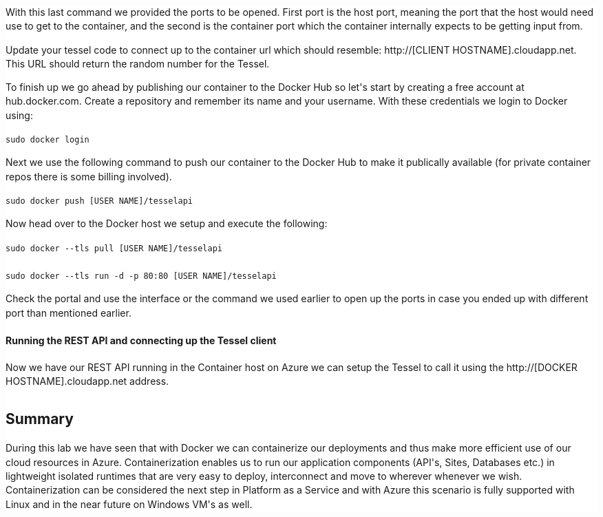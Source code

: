 With this last command we provided the ports to be opened. First port is the host port, meaning the port that the host would need use to get to the container, and the second is the container port which the container internally expects to be getting input from.

Update your tessel code to connect up to the container url which should resemble: http://[CLIENT HOSTNAME].cloudapp.net. This URL should return the random number for the Tessel.

To finish up we go ahead by publishing our container to the Docker Hub so let's start by creating a free account at hub.docker.com. Create a repository and remember its name and your username. With these credentials we login to Docker using:

    sudo docker login
    
Next we use the following command to push our container to the Docker Hub to make it publically available (for private container repos there is some billing involved).

    sudo docker push [USER NAME]/tesselapi
    
Now head over to the Docker host we setup and execute the following:

    sudo docker --tls pull [USER NAME]/tesselapi
    
    sudo docker --tls run -d -p 80:80 [USER NAME]/tesselapi

Check the portal and use the interface or the command we used earlier to open up the ports in case you ended up with different port than mentioned earlier.

#### Running the REST API and connecting up the Tessel client

Now we have our REST API running in the Container host on Azure we can setup the Tessel to call it using the http://[DOCKER HOSTNAME].cloudapp.net address.



Summary
-------
During this lab we have seen that with Docker we can containerize our deployments and thus make more efficient use of our cloud resources in Azure. Containerization enables us to run our application components (API's, Sites, Databases etc.) in lightweight isolated runtimes that are very easy to deploy, interconnect and move to wherever whenever we wish. Containerization can be considered the next step in Platform as a Service and with Azure this scenario is fully supported with Linux and in the near future on Windows VM's as well.

[Azure portal]: http://portal.azure.com
[Docker]: http://www.docker.io/
[Putty]: http://the.earth.li/~sgtatham/putty/latest/x86/putty-0.63-installer.exe
[PuttyGen]: http://the.earth.li/~sgtatham/putty/latest/x86/puttygen.exe
[this link]: http://go.microsoft.com/fwlink/?LinkId=254432
[Azure website]: http://msdn.microsoft.com/en-us/library/azure/dn197896.aspx
